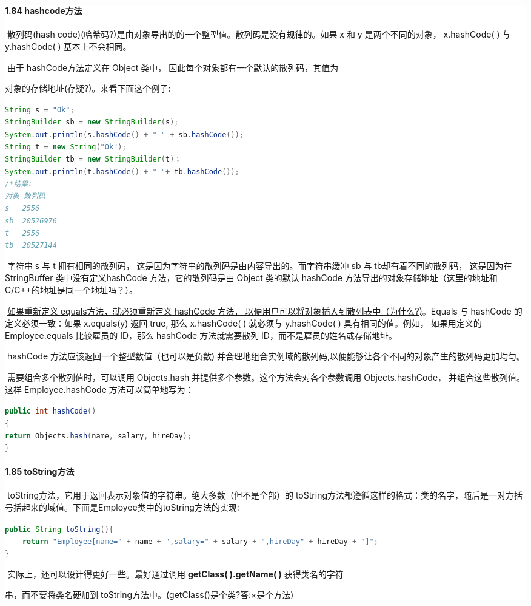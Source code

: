 #### 1.84	hashcode方法

​	散列码(hash code)(哈希码?)是由对象导出的的一个整型值。散列码是没有规律的。如果 x 和 y 是两个不同的对象， x.hashCode( ) 与 y.hashCode( ) 基本上不会相同。

​	由于 hashCode方法定义在 Object 类中， 因此每个对象都有一个默认的散列码，其值为

对象的存储地址(存疑?)。来看下面这个例子:

```java
String s = "Ok";
StringBuilder sb = new StringBuilder(s);
System.out.println(s.hashCode() + " " + sb.hashCode());
String t = new String("Ok");
StringBuilder tb = new StringBuilder(t)；
System.out.println(t.hashCode() + " "+ tb.hashCode());
/*结果:
对象 散列码
s 	2556 
sb 	20526976
t 	2556
tb 	20527144
```

​	字符串 s 与 t 拥有相同的散列码， 这是因为字符串的散列码是由内容导出的。而字符串缓冲 sb 与 tb却有着不同的散列码， 这是因为在 StringBuffer 类中没有定义hashCode 方法，它的散列码是由 Object 类的默认 hashCode 方法导出的对象存储地址（这里的地址和C/C++的地址是同一个地址吗？）。

​	<u>如果重新定义 equals方法，就必须重新定义 hashCode 方法， 以便用户可以将对象插入到散列表中（为什么?)</u>。Equals 与 hashCode 的定义必须一致：如果 x.equals(y) 返回 true, 那么 x.hashCode( ) 就必须与 y.hashCode( ) 具有相同的值。例如， 如果用定义的Employee.equals 比较雇员的 ID，那么 hashCode 方法就需要散列 ID，而不是雇员的姓名或存储地址。

​	hashCode 方法应该返回一个整型数值（也可以是负数) 并合理地组合实例域的散列码,以便能够让各个不同的对象产生的散列码更加均匀。

​	需要组合多个散列值时，可以调用 Objects.hash 并提供多个参数。这个方法会对各个参数调用 Objects.hashCode， 并组合这些散列值。这样 Employee.hashCode 方法可以简单地写为：

```java
public int hashCode()
{
return Objects.hash(name, salary, hireDay);
}
```

#### 1.85	toString方法

​	toString方法，它用于返回表示对象值的字符串。绝大多数（但不是全部）的 toString方法都遵循这样的格式：类的名字，随后是一对方括号括起来的域值。下面是Employee类中的toString方法的实现:

```java
public String toString(){
	return "Employee[name=" + name + ",salary=" + salary + ",hireDay" + hireDay + "]";
}
```

​	实际上，还可以设计得更好一些。最好通过调用 **getClass( ).getName( )** 获得类名的字符

串，而不要将类名硬加到 toString方法中。(getClass()是个类?答:×是个方法)


[^add方法]: staff.add(new Employee("Harry Hacker", ......));